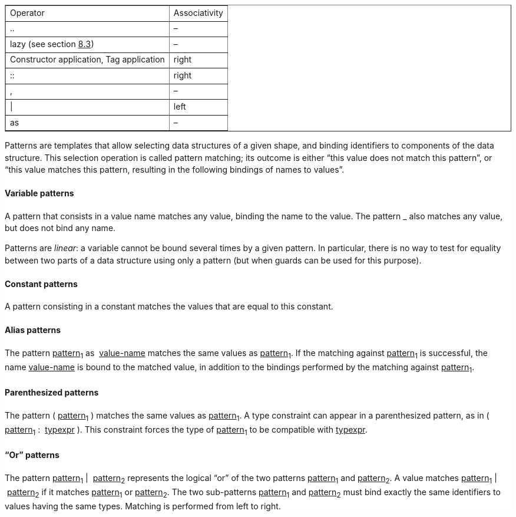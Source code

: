 <div class="center"><table class="c000 cellpadding1" border="1"><tbody><tr><td class="c014"><span class="c013">Operator</span></td><td class="c014"><span class="c013">Associativity</span> </td></tr>
<tr><td class="c016">
<span class="c003">..</span></td><td class="c016">– </td></tr>
<tr><td class="c016"><span class="c003">lazy</span> (see section&nbsp;<a href="extn.html#s%3Alazypat">8.3</a>)</td><td class="c016">– </td></tr>
<tr><td class="c016">Constructor application, Tag application</td><td class="c016">right </td></tr>
<tr><td class="c016"><span class="c003">::</span></td><td class="c016">right </td></tr>
<tr><td class="c016"><span class="c003">,</span></td><td class="c016">– </td></tr>
<tr><td class="c016"><span class="c003">|</span></td><td class="c016">left </td></tr>
<tr><td class="c016"><span class="c003">as</span></td><td class="c016">– </td></tr>
</tbody></table></div></div><p>Patterns are templates that allow selecting data structures of a
given shape, and binding identifiers to components of the data
structure. This selection operation is called pattern matching; its
outcome is either “this value does not match this pattern”, or
“this value matches this pattern, resulting in the following bindings
of names to values”.</p><h4 class="subsubsection" id="sec116">Variable patterns</h4>
<p>A pattern that consists in a value name matches any value,
binding the name to the value. The pattern <span class="c004">_</span> also matches
any value, but does not bind any name.</p><p>Patterns are <em>linear</em>: a variable cannot be bound several times by
a given pattern. In particular, there is no way to test for equality
between two parts of a data structure using only a pattern (but
<span class="c004">when</span> guards can be used for this purpose).</p><h4 class="subsubsection" id="sec117">Constant patterns</h4>
<p>A pattern consisting in a constant matches the values that
are equal to this constant.</p><h4 class="subsubsection" id="sec118">Alias patterns</h4>
<p>
<a id="hevea_manual.kwd17"></a></p><p>The pattern <a class="syntax" href="#pattern"><span class="c010">pattern</span></a><sub>1</sub> <span class="c004">as</span> &nbsp;<a class="syntax" href="names.html#value-name"><span class="c010">value-name</span></a> matches the same values as
<a class="syntax" href="#pattern"><span class="c010">pattern</span></a><sub>1</sub>. If the matching against <a class="syntax" href="#pattern"><span class="c010">pattern</span></a><sub>1</sub> is successful,
the name <a class="syntax" href="names.html#value-name"><span class="c010">value-name</span></a> is bound to the matched value, in addition to the
bindings performed by the matching against <a class="syntax" href="#pattern"><span class="c010">pattern</span></a><sub>1</sub>.</p><h4 class="subsubsection" id="sec119">Parenthesized patterns</h4>
<p>The pattern <span class="c004">(</span> <a class="syntax" href="#pattern"><span class="c010">pattern</span></a><sub>1</sub> <span class="c004">)</span> matches the same values as
<a class="syntax" href="#pattern"><span class="c010">pattern</span></a><sub>1</sub>. A type constraint can appear in a
parenthesized pattern, as in <span class="c004">(</span> <a class="syntax" href="#pattern"><span class="c010">pattern</span></a><sub>1</sub> <span class="c004">:</span> &nbsp;<a class="syntax" href="types.html#typexpr"><span class="c010">typexpr</span></a> <span class="c004">)</span>. This
constraint forces the type of <a class="syntax" href="#pattern"><span class="c010">pattern</span></a><sub>1</sub> to be compatible with
<a class="syntax" href="types.html#typexpr"><span class="c010">typexpr</span></a>.</p><h4 class="subsubsection" id="sec120">“Or” patterns</h4>
<p>The pattern <a class="syntax" href="#pattern"><span class="c010">pattern</span></a><sub>1</sub> <span class="c004">|</span> &nbsp;<a class="syntax" href="#pattern"><span class="c010">pattern</span></a><sub>2</sub> represents the logical “or” of
the two patterns <a class="syntax" href="#pattern"><span class="c010">pattern</span></a><sub>1</sub> and <a class="syntax" href="#pattern"><span class="c010">pattern</span></a><sub>2</sub>. A value matches
<a class="syntax" href="#pattern"><span class="c010">pattern</span></a><sub>1</sub> <span class="c004">|</span> &nbsp;<a class="syntax" href="#pattern"><span class="c010">pattern</span></a><sub>2</sub> if it matches <a class="syntax" href="#pattern"><span class="c010">pattern</span></a><sub>1</sub> or
<a class="syntax" href="#pattern"><span class="c010">pattern</span></a><sub>2</sub>. The two sub-patterns <a class="syntax" href="#pattern"><span class="c010">pattern</span></a><sub>1</sub> and <a class="syntax" href="#pattern"><span class="c010">pattern</span></a><sub>2</sub>
must bind exactly the same identifiers to values having the same types.
Matching is performed from left to right.